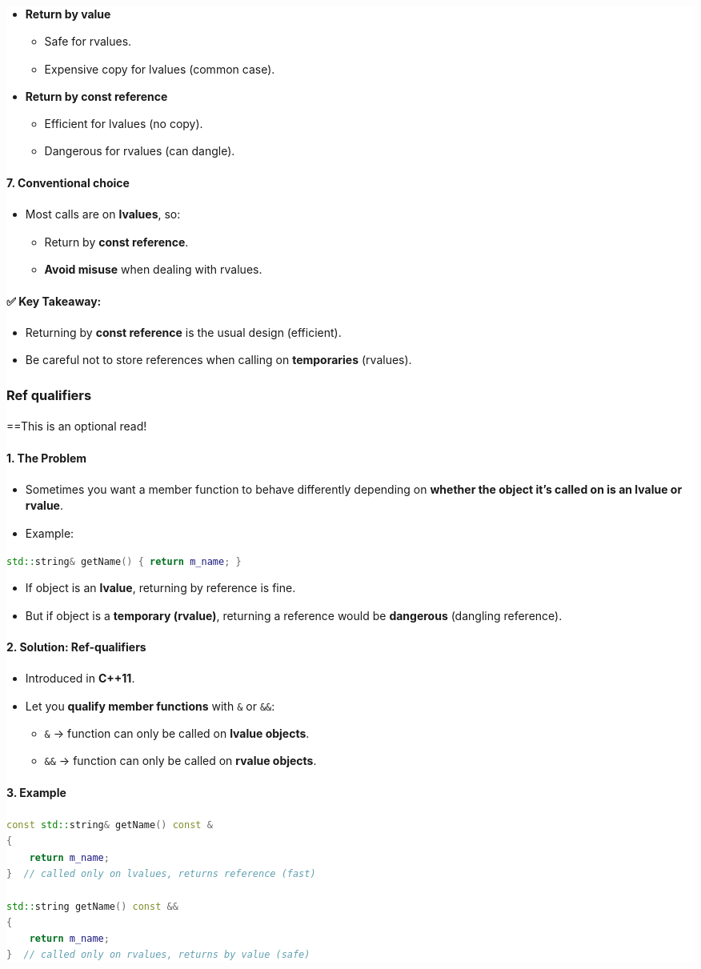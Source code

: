 - **Return by value**
    
    - Safe for rvalues.
        
    - Expensive copy for lvalues (common case).
        
- **Return by const reference**
    
    - Efficient for lvalues (no copy).
        
    - Dangerous for rvalues (can dangle).
        

#### **7. Conventional choice**

- Most calls are on **lvalues**, so:
    
    - Return by **const reference**.
        
    - **Avoid misuse** when dealing with rvalues.
        


#### ✅ **Key Takeaway**:

- Returning by **const reference** is the usual design (efficient).
    
- Be careful not to store references when calling on **temporaries** (rvalues).

### Ref qualifiers

==This is an optional read!

#### 1. **The Problem**

- Sometimes you want a member function to behave differently depending on **whether the object it’s called on is an lvalue or rvalue**.
    
- Example:

```cpp
std::string& getName() { return m_name; }
```

- If object is an **lvalue**, returning by reference is fine.
    
- But if object is a **temporary (rvalue)**, returning a reference would be **dangerous** (dangling reference).

#### 2. **Solution: Ref-qualifiers**

- Introduced in **C++11**.
    
- Let you **qualify member functions** with `&` or `&&`:
    
    - `&` → function can only be called on **lvalue objects**.
        
    - `&&` → function can only be called on **rvalue objects**.


#### 3. **Example**

```cpp
const std::string& getName() const &  
{ 
    return m_name;  
}  // called only on lvalues, returns reference (fast)

std::string getName() const && 
{ 
    return m_name;  
}  // called only on rvalues, returns by value (safe)
```
